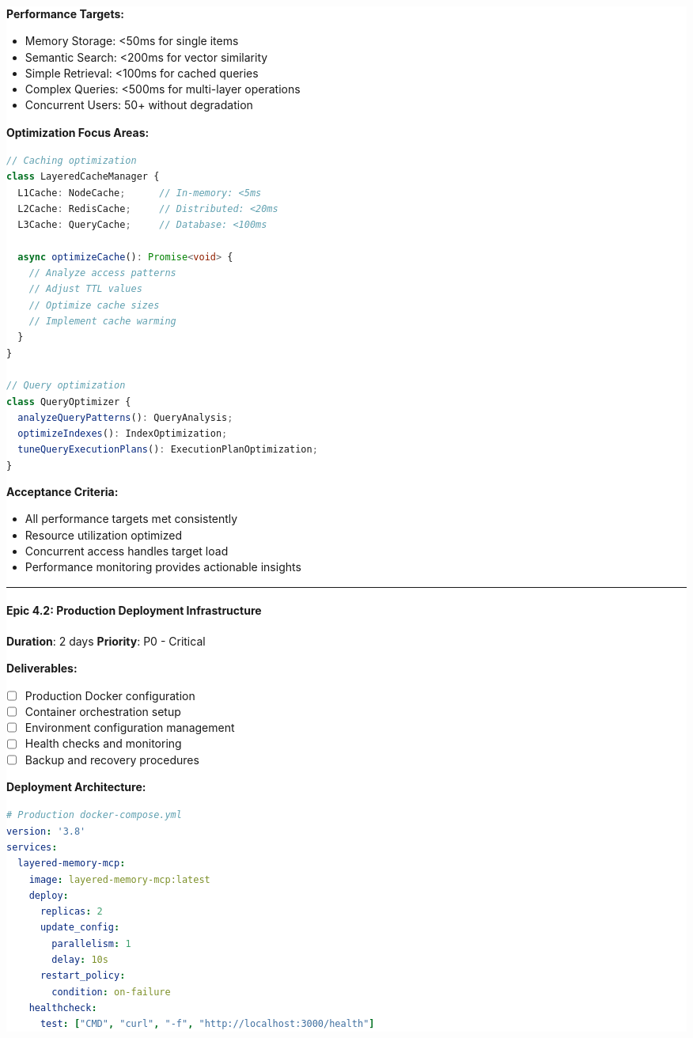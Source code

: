 **Performance Targets:**
- Memory Storage: <50ms for single items
- Semantic Search: <200ms for vector similarity
- Simple Retrieval: <100ms for cached queries
- Complex Queries: <500ms for multi-layer operations
- Concurrent Users: 50+ without degradation

**Optimization Focus Areas:**
```typescript
// Caching optimization
class LayeredCacheManager {
  L1Cache: NodeCache;      // In-memory: <5ms
  L2Cache: RedisCache;     // Distributed: <20ms
  L3Cache: QueryCache;     // Database: <100ms

  async optimizeCache(): Promise<void> {
    // Analyze access patterns
    // Adjust TTL values
    // Optimize cache sizes
    // Implement cache warming
  }
}

// Query optimization
class QueryOptimizer {
  analyzeQueryPatterns(): QueryAnalysis;
  optimizeIndexes(): IndexOptimization;
  tuneQueryExecutionPlans(): ExecutionPlanOptimization;
}
```

**Acceptance Criteria:**
- All performance targets met consistently
- Resource utilization optimized
- Concurrent access handles target load
- Performance monitoring provides actionable insights

---

#### Epic 4.2: Production Deployment Infrastructure
**Duration**: 2 days
**Priority**: P0 - Critical

**Deliverables:**
- [ ] Production Docker configuration
- [ ] Container orchestration setup
- [ ] Environment configuration management
- [ ] Health checks and monitoring
- [ ] Backup and recovery procedures

**Deployment Architecture:**
```yaml
# Production docker-compose.yml
version: '3.8'
services:
  layered-memory-mcp:
    image: layered-memory-mcp:latest
    deploy:
      replicas: 2
      update_config:
        parallelism: 1
        delay: 10s
      restart_policy:
        condition: on-failure
    healthcheck:
      test: ["CMD", "curl", "-f", "http://localhost:3000/health"]
```